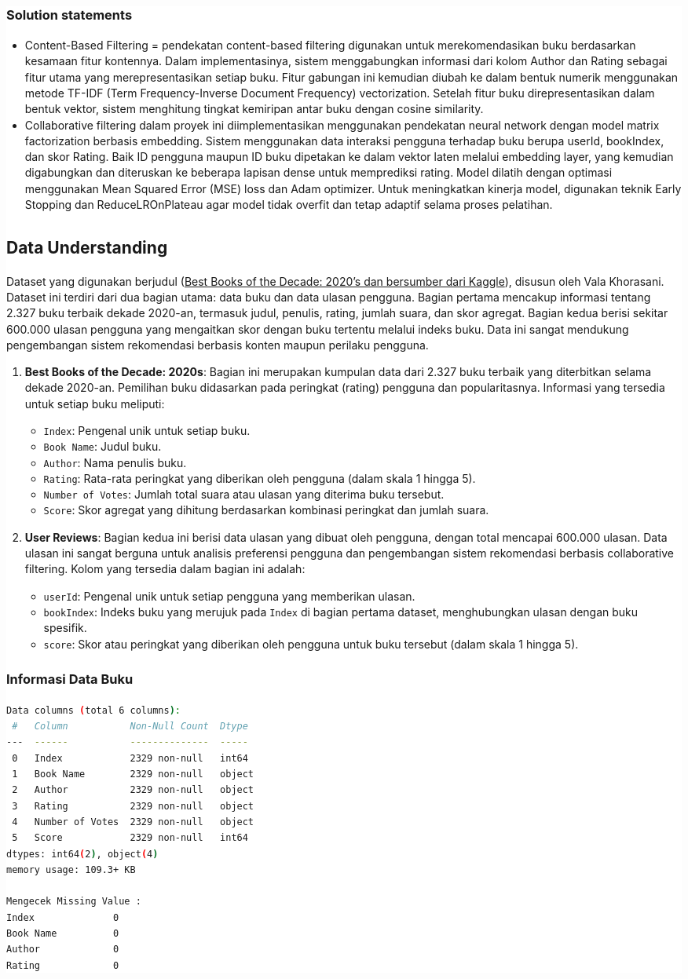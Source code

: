 ### Solution statements
- Content-Based Filtering = pendekatan content-based filtering digunakan untuk merekomendasikan buku berdasarkan kesamaan fitur kontennya. Dalam implementasinya, sistem menggabungkan informasi dari kolom Author dan Rating sebagai fitur utama yang merepresentasikan setiap buku. Fitur gabungan ini kemudian diubah ke dalam bentuk numerik menggunakan metode TF-IDF (Term Frequency-Inverse Document Frequency) vectorization. Setelah fitur buku direpresentasikan dalam bentuk vektor, sistem menghitung tingkat kemiripan antar buku dengan cosine similarity.
- Collaborative filtering dalam proyek ini diimplementasikan menggunakan pendekatan neural network dengan model matrix factorization berbasis embedding. Sistem menggunakan data interaksi pengguna terhadap buku berupa userId, bookIndex, dan skor Rating. Baik ID pengguna maupun ID buku dipetakan ke dalam vektor laten melalui embedding layer, yang kemudian digabungkan dan diteruskan ke beberapa lapisan dense untuk memprediksi rating. Model dilatih dengan optimasi menggunakan Mean Squared Error (MSE) loss dan Adam optimizer. Untuk meningkatkan kinerja model, digunakan teknik Early Stopping dan ReduceLROnPlateau agar model tidak overfit dan tetap adaptif selama proses pelatihan.

## Data Understanding
Dataset yang digunakan berjudul ([Best Books of the Decade: 2020’s dan bersumber dari Kaggle](https://www.kaggle.com/datasets/valakhorasani/best-books-of-the-decade-2020s)), disusun oleh Vala Khorasani. Dataset ini terdiri dari dua bagian utama: data buku dan data ulasan pengguna. Bagian pertama mencakup informasi tentang 2.327 buku terbaik dekade 2020-an, termasuk judul, penulis, rating, jumlah suara, dan skor agregat. Bagian kedua berisi sekitar 600.000 ulasan pengguna yang mengaitkan skor dengan buku tertentu melalui indeks buku. Data ini sangat mendukung pengembangan sistem rekomendasi berbasis konten maupun perilaku pengguna.
1.  **Best Books of the Decade: 2020s**: Bagian ini merupakan kumpulan data dari 2.327 buku terbaik yang diterbitkan selama dekade 2020-an. Pemilihan buku didasarkan pada peringkat (rating) pengguna dan popularitasnya. Informasi yang tersedia untuk setiap buku meliputi:
    *   `Index`: Pengenal unik untuk setiap buku.
    *   `Book Name`: Judul buku.
    *   `Author`: Nama penulis buku.
    *   `Rating`: Rata-rata peringkat yang diberikan oleh pengguna (dalam skala 1 hingga 5).
    *   `Number of Votes`: Jumlah total suara atau ulasan yang diterima buku tersebut.
    *   `Score`: Skor agregat yang dihitung berdasarkan kombinasi peringkat dan jumlah suara.

2.  **User Reviews**: Bagian kedua ini berisi data ulasan yang dibuat oleh pengguna, dengan total mencapai 600.000 ulasan. Data ulasan ini sangat berguna untuk analisis preferensi pengguna dan pengembangan sistem rekomendasi berbasis collaborative filtering. Kolom yang tersedia dalam bagian ini adalah:
    *   `userId`: Pengenal unik untuk setiap pengguna yang memberikan ulasan.
    *   `bookIndex`: Indeks buku yang merujuk pada `Index` di bagian pertama dataset, menghubungkan ulasan dengan buku spesifik.
    *   `score`: Skor atau peringkat yang diberikan oleh pengguna untuk buku tersebut (dalam skala 1 hingga 5).


### Informasi Data Buku
```bash
Data columns (total 6 columns):
 #   Column           Non-Null Count  Dtype 
---  ------           --------------  ----- 
 0   Index            2329 non-null   int64 
 1   Book Name        2329 non-null   object
 2   Author           2329 non-null   object
 3   Rating           2329 non-null   object
 4   Number of Votes  2329 non-null   object
 5   Score            2329 non-null   int64 
dtypes: int64(2), object(4)
memory usage: 109.3+ KB

Mengecek Missing Value : 
Index              0
Book Name          0
Author             0
Rating             0
```